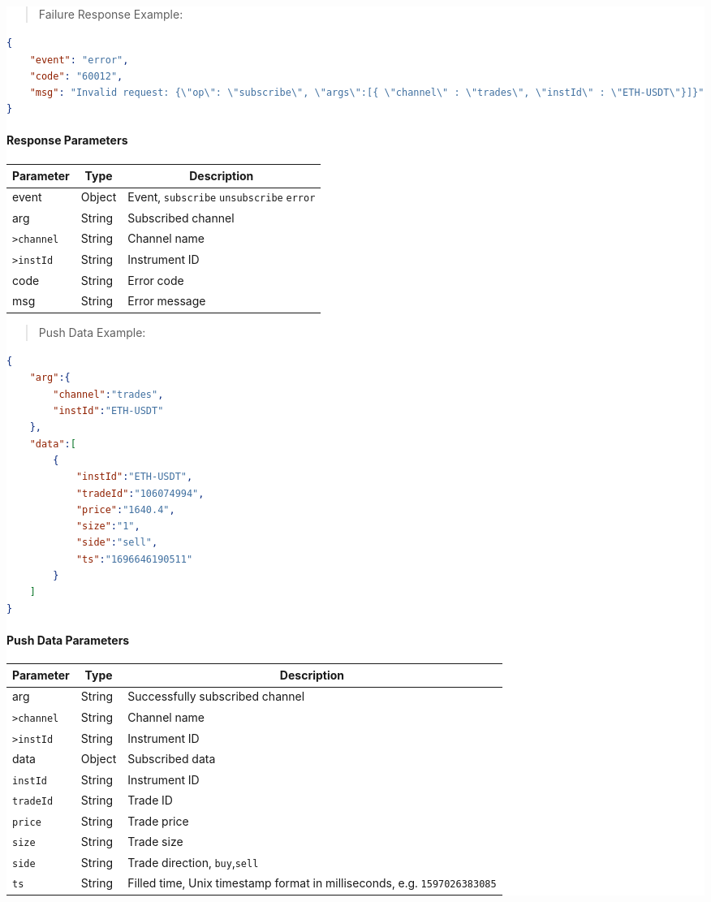 > Failure Response Example:

```json
{
    "event": "error",
    "code": "60012",
    "msg": "Invalid request: {\"op\": \"subscribe\", \"args\":[{ \"channel\" : \"trades\", \"instId\" : \"ETH-USDT\"}]}"
}
```

#### Response Parameters
Parameter | Type | Description
----------------- | ----- | -----------
event | Object | Event, `subscribe` `unsubscribe` `error`
arg | String | Subscribed channel
`>channel` | String | Channel name
`>instId` | String | Instrument ID
code | String | Error code
msg | String | Error message

> Push Data Example:

```json
{
    "arg":{
        "channel":"trades",
        "instId":"ETH-USDT"
    },
    "data":[
        {
            "instId":"ETH-USDT",
            "tradeId":"106074994",
            "price":"1640.4",
            "size":"1",
            "side":"sell",
            "ts":"1696646190511"
        }
    ]
}
```

#### Push Data Parameters
Parameter | Type | Description
----------------- | ----- | -----------
arg | String | Successfully subscribed channel
`>channel` | String | Channel name
`>instId` | String | Instrument ID
data | Object | Subscribed data
`instId` | String | Instrument ID
`tradeId` | String | Trade ID
`price` | String | Trade price
`size` | String | Trade size
`side` | String | Trade direction, `buy`,`sell`
`ts` | String | Filled time, Unix timestamp format in milliseconds, e.g. `1597026383085`
